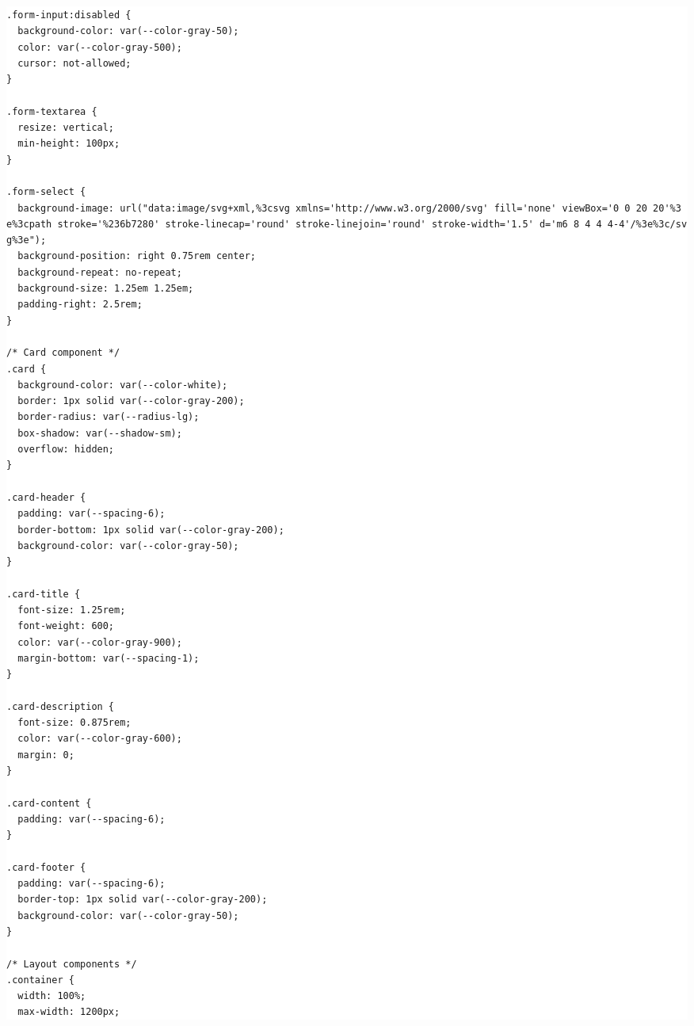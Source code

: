 ```
.form-input:disabled {
  background-color: var(--color-gray-50);
  color: var(--color-gray-500);
  cursor: not-allowed;
}

.form-textarea {
  resize: vertical;
  min-height: 100px;
}

.form-select {
  background-image: url("data:image/svg+xml,%3csvg xmlns='http://www.w3.org/2000/svg' fill='none' viewBox='0 0 20 20'%3e%3cpath stroke='%236b7280' stroke-linecap='round' stroke-linejoin='round' stroke-width='1.5' d='m6 8 4 4 4-4'/%3e%3c/svg%3e");
  background-position: right 0.75rem center;
  background-repeat: no-repeat;
  background-size: 1.25em 1.25em;
  padding-right: 2.5rem;
}

/* Card component */
.card {
  background-color: var(--color-white);
  border: 1px solid var(--color-gray-200);
  border-radius: var(--radius-lg);
  box-shadow: var(--shadow-sm);
  overflow: hidden;
}

.card-header {
  padding: var(--spacing-6);
  border-bottom: 1px solid var(--color-gray-200);
  background-color: var(--color-gray-50);
}

.card-title {
  font-size: 1.25rem;
  font-weight: 600;
  color: var(--color-gray-900);
  margin-bottom: var(--spacing-1);
}

.card-description {
  font-size: 0.875rem;
  color: var(--color-gray-600);
  margin: 0;
}

.card-content {
  padding: var(--spacing-6);
}

.card-footer {
  padding: var(--spacing-6);
  border-top: 1px solid var(--color-gray-200);
  background-color: var(--color-gray-50);
}

/* Layout components */
.container {
  width: 100%;
  max-width: 1200px;
```